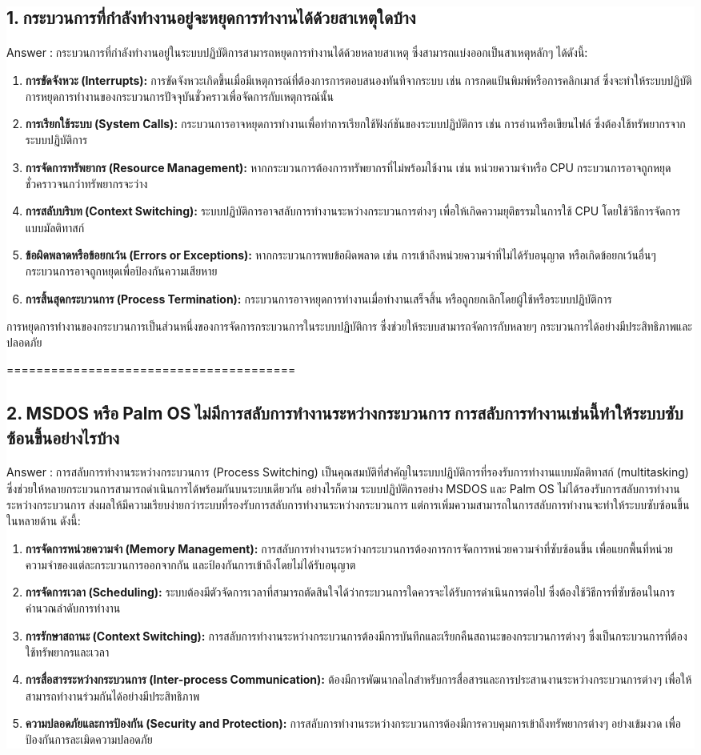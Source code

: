 ## 1. กระบวนการที่กำลังทำงานอยู่จะหยุดการทำงานได้ด้วยสาเหตุใดบ้าง 

Answer : กระบวนการที่กำลังทำงานอยู่ในระบบปฏิบัติการสามารถหยุดการทำงานได้ด้วยหลายสาเหตุ ซึ่งสามารถแบ่งออกเป็นสาเหตุหลักๆ ได้ดังนี้:

1. **การขัดจังหวะ (Interrupts):** การขัดจังหวะเกิดขึ้นเมื่อมีเหตุการณ์ที่ต้องการการตอบสนองทันทีจากระบบ เช่น การกดแป้นพิมพ์หรือการคลิกเมาส์ ซึ่งจะทำให้ระบบปฏิบัติการหยุดการทำงานของกระบวนการปัจจุบันชั่วคราวเพื่อจัดการกับเหตุการณ์นั้น

2. **การเรียกใช้ระบบ (System Calls):** กระบวนการอาจหยุดการทำงานเพื่อทำการเรียกใช้ฟังก์ชันของระบบปฏิบัติการ เช่น การอ่านหรือเขียนไฟล์ ซึ่งต้องใช้ทรัพยากรจากระบบปฏิบัติการ

3. **การจัดการทรัพยากร (Resource Management):** หากกระบวนการต้องการทรัพยากรที่ไม่พร้อมใช้งาน เช่น หน่วยความจำหรือ CPU กระบวนการอาจถูกหยุดชั่วคราวจนกว่าทรัพยากรจะว่าง

4. **การสลับบริบท (Context Switching):** ระบบปฏิบัติการอาจสลับการทำงานระหว่างกระบวนการต่างๆ เพื่อให้เกิดความยุติธรรมในการใช้ CPU โดยใช้วิธีการจัดการแบบมัลติทาสก์

5. **ข้อผิดพลาดหรือข้อยกเว้น (Errors or Exceptions):** หากกระบวนการพบข้อผิดพลาด เช่น การเข้าถึงหน่วยความจำที่ไม่ได้รับอนุญาต หรือเกิดข้อยกเว้นอื่นๆ กระบวนการอาจถูกหยุดเพื่อป้องกันความเสียหาย

6. **การสิ้นสุดกระบวนการ (Process Termination):** กระบวนการอาจหยุดการทำงานเมื่อทำงานเสร็จสิ้น หรือถูกยกเลิกโดยผู้ใช้หรือระบบปฏิบัติการ

การหยุดการทำงานของกระบวนการเป็นส่วนหนึ่งของการจัดการกระบวนการในระบบปฏิบัติการ ซึ่งช่วยให้ระบบสามารถจัดการกับหลายๆ กระบวนการได้อย่างมีประสิทธิภาพและปลอดภัย 


======================================= 


## 2. MSDOS หรือ Palm OS ไม่มีการสลับการทำงานระหว่างกระบวนการ การสลับการทำงานเช่นนี้ทำให้ระบบซับซ้อนขึ้นอย่างไรบ้าง 

Answer : การสลับการทำงานระหว่างกระบวนการ (Process Switching) เป็นคุณสมบัติที่สำคัญในระบบปฏิบัติการที่รองรับการทำงานแบบมัลติทาสก์ (multitasking) ซึ่งช่วยให้หลายกระบวนการสามารถดำเนินการได้พร้อมกันบนระบบเดียวกัน อย่างไรก็ตาม ระบบปฏิบัติการอย่าง MSDOS และ Palm OS ไม่ได้รองรับการสลับการทำงานระหว่างกระบวนการ ส่งผลให้มีความเรียบง่ายกว่าระบบที่รองรับการสลับการทำงานระหว่างกระบวนการ แต่การเพิ่มความสามารถในการสลับการทำงานจะทำให้ระบบซับซ้อนขึ้นในหลายด้าน ดังนี้:

1. **การจัดการหน่วยความจำ (Memory Management):** การสลับการทำงานระหว่างกระบวนการต้องการการจัดการหน่วยความจำที่ซับซ้อนขึ้น เพื่อแยกพื้นที่หน่วยความจำของแต่ละกระบวนการออกจากกัน และป้องกันการเข้าถึงโดยไม่ได้รับอนุญาต

2. **การจัดการเวลา (Scheduling):** ระบบต้องมีตัวจัดการเวลาที่สามารถตัดสินใจได้ว่ากระบวนการใดควรจะได้รับการดำเนินการต่อไป ซึ่งต้องใช้วิธีการที่ซับซ้อนในการคำนวณลำดับการทำงาน

3. **การรักษาสถานะ (Context Switching):** การสลับการทำงานระหว่างกระบวนการต้องมีการบันทึกและเรียกคืนสถานะของกระบวนการต่างๆ ซึ่งเป็นกระบวนการที่ต้องใช้ทรัพยากรและเวลา

4. **การสื่อสารระหว่างกระบวนการ (Inter-process Communication):** ต้องมีการพัฒนากลไกสำหรับการสื่อสารและการประสานงานระหว่างกระบวนการต่างๆ เพื่อให้สามารถทำงานร่วมกันได้อย่างมีประสิทธิภาพ

5. **ความปลอดภัยและการป้องกัน (Security and Protection):** การสลับการทำงานระหว่างกระบวนการต้องมีการควบคุมการเข้าถึงทรัพยากรต่างๆ อย่างเข้มงวด เพื่อป้องกันการละเมิดความปลอดภัย
